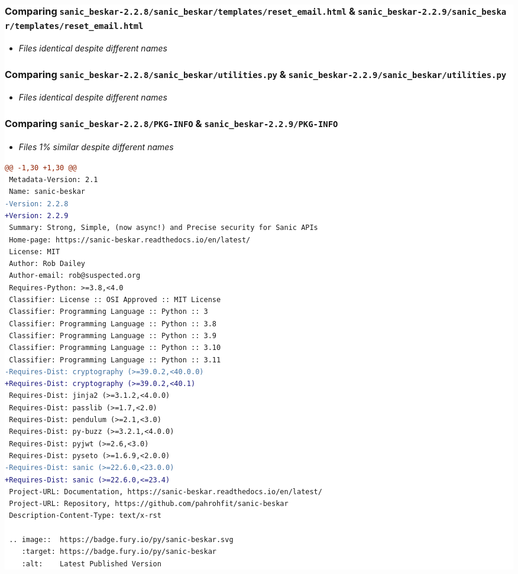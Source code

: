### Comparing `sanic_beskar-2.2.8/sanic_beskar/templates/reset_email.html` & `sanic_beskar-2.2.9/sanic_beskar/templates/reset_email.html`

 * *Files identical despite different names*

### Comparing `sanic_beskar-2.2.8/sanic_beskar/utilities.py` & `sanic_beskar-2.2.9/sanic_beskar/utilities.py`

 * *Files identical despite different names*

### Comparing `sanic_beskar-2.2.8/PKG-INFO` & `sanic_beskar-2.2.9/PKG-INFO`

 * *Files 1% similar despite different names*

```diff
@@ -1,30 +1,30 @@
 Metadata-Version: 2.1
 Name: sanic-beskar
-Version: 2.2.8
+Version: 2.2.9
 Summary: Strong, Simple, (now async!) and Precise security for Sanic APIs
 Home-page: https://sanic-beskar.readthedocs.io/en/latest/
 License: MIT
 Author: Rob Dailey
 Author-email: rob@suspected.org
 Requires-Python: >=3.8,<4.0
 Classifier: License :: OSI Approved :: MIT License
 Classifier: Programming Language :: Python :: 3
 Classifier: Programming Language :: Python :: 3.8
 Classifier: Programming Language :: Python :: 3.9
 Classifier: Programming Language :: Python :: 3.10
 Classifier: Programming Language :: Python :: 3.11
-Requires-Dist: cryptography (>=39.0.2,<40.0.0)
+Requires-Dist: cryptography (>=39.0.2,<40.1)
 Requires-Dist: jinja2 (>=3.1.2,<4.0.0)
 Requires-Dist: passlib (>=1.7,<2.0)
 Requires-Dist: pendulum (>=2.1,<3.0)
 Requires-Dist: py-buzz (>=3.2.1,<4.0.0)
 Requires-Dist: pyjwt (>=2.6,<3.0)
 Requires-Dist: pyseto (>=1.6.9,<2.0.0)
-Requires-Dist: sanic (>=22.6.0,<23.0.0)
+Requires-Dist: sanic (>=22.6.0,<=23.4)
 Project-URL: Documentation, https://sanic-beskar.readthedocs.io/en/latest/
 Project-URL: Repository, https://github.com/pahrohfit/sanic-beskar
 Description-Content-Type: text/x-rst
 
 .. image::  https://badge.fury.io/py/sanic-beskar.svg
    :target: https://badge.fury.io/py/sanic-beskar
    :alt:    Latest Published Version
```

